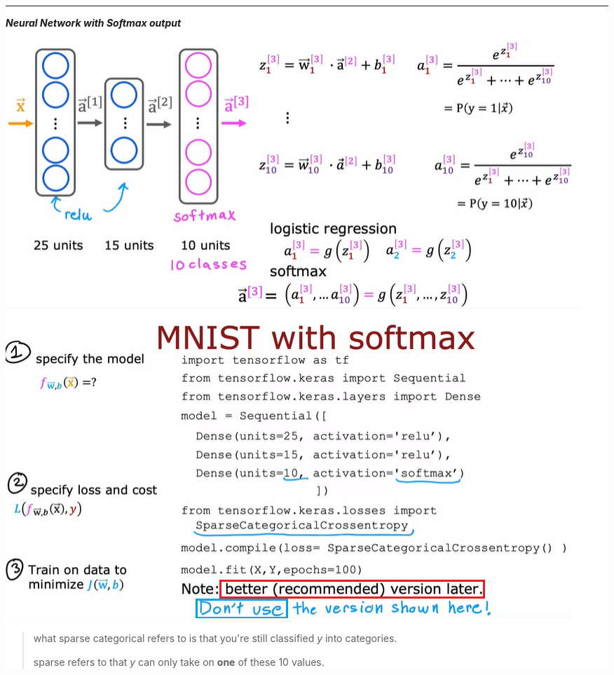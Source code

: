 ___
***Neural Network with Softmax output***

![](./images/Pasted%20image%2020230924215905.png)

![](./images/Pasted%20image%2020230924220511.png)

> what sparse categorical refers to is that you're still classified $y$ into categories.
> 
> sparse refers to that $y$ can only take on **one** of these 10 values.
